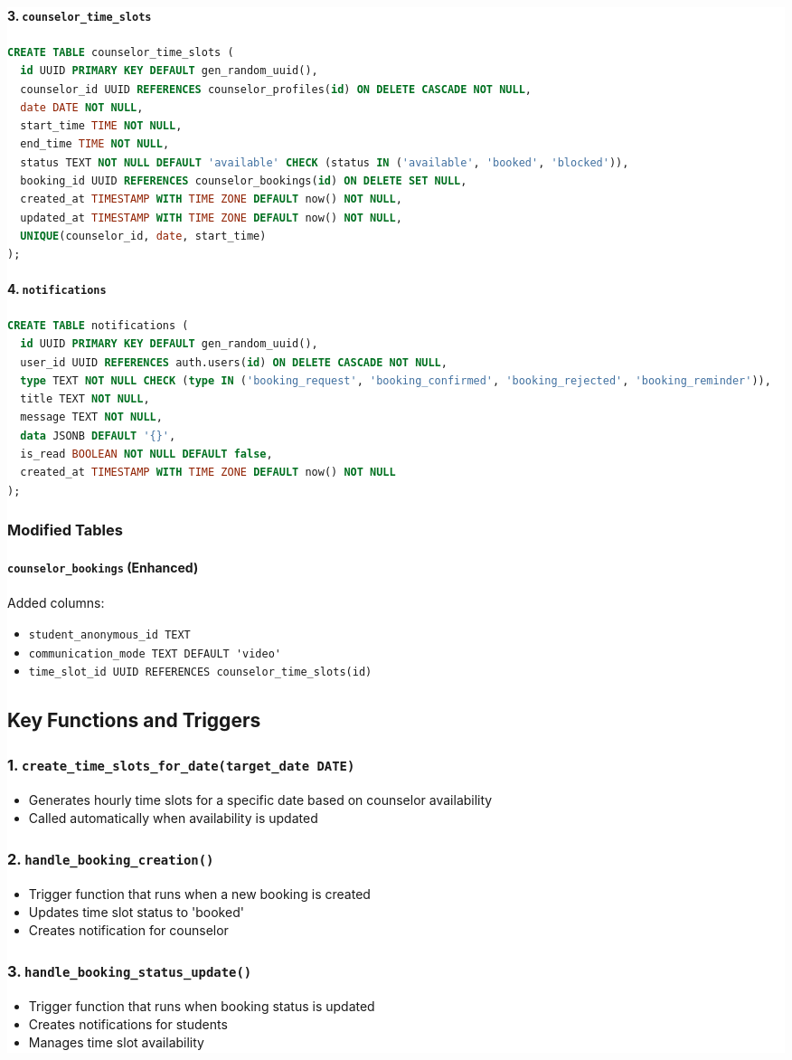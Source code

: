 #### 3. `counselor_time_slots`
```sql
CREATE TABLE counselor_time_slots (
  id UUID PRIMARY KEY DEFAULT gen_random_uuid(),
  counselor_id UUID REFERENCES counselor_profiles(id) ON DELETE CASCADE NOT NULL,
  date DATE NOT NULL,
  start_time TIME NOT NULL,
  end_time TIME NOT NULL,
  status TEXT NOT NULL DEFAULT 'available' CHECK (status IN ('available', 'booked', 'blocked')),
  booking_id UUID REFERENCES counselor_bookings(id) ON DELETE SET NULL,
  created_at TIMESTAMP WITH TIME ZONE DEFAULT now() NOT NULL,
  updated_at TIMESTAMP WITH TIME ZONE DEFAULT now() NOT NULL,
  UNIQUE(counselor_id, date, start_time)
);
```

#### 4. `notifications`
```sql
CREATE TABLE notifications (
  id UUID PRIMARY KEY DEFAULT gen_random_uuid(),
  user_id UUID REFERENCES auth.users(id) ON DELETE CASCADE NOT NULL,
  type TEXT NOT NULL CHECK (type IN ('booking_request', 'booking_confirmed', 'booking_rejected', 'booking_reminder')),
  title TEXT NOT NULL,
  message TEXT NOT NULL,
  data JSONB DEFAULT '{}',
  is_read BOOLEAN NOT NULL DEFAULT false,
  created_at TIMESTAMP WITH TIME ZONE DEFAULT now() NOT NULL
);
```

### Modified Tables

#### `counselor_bookings` (Enhanced)
Added columns:
- `student_anonymous_id TEXT`
- `communication_mode TEXT DEFAULT 'video'`
- `time_slot_id UUID REFERENCES counselor_time_slots(id)`

## Key Functions and Triggers

### 1. `create_time_slots_for_date(target_date DATE)`
- Generates hourly time slots for a specific date based on counselor availability
- Called automatically when availability is updated

### 2. `handle_booking_creation()`
- Trigger function that runs when a new booking is created
- Updates time slot status to 'booked'
- Creates notification for counselor

### 3. `handle_booking_status_update()`
- Trigger function that runs when booking status is updated
- Creates notifications for students
- Manages time slot availability
